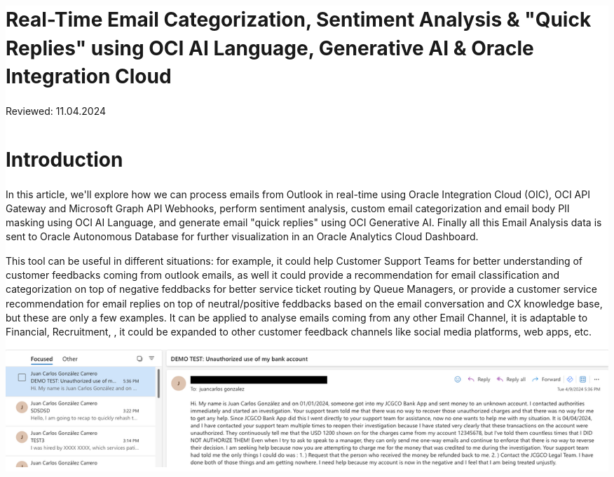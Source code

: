 # Real-Time Email Categorization, Sentiment Analysis & "Quick Replies" using OCI AI Language, Generative AI & Oracle Integration Cloud

Reviewed: 11.04.2024

# Introduction

In this article, we'll explore how we can process emails from Outlook in real-time using Oracle Integration Cloud (OIC), OCI API Gateway and Microsoft Graph API Webhooks, perform sentiment analysis, custom email categorization and email body PII masking using OCI AI Language, and generate email "quick replies" using OCI Generative AI. Finally all this Email Analysis data is sent to Oracle Autonomous Database for further visualization in an Oracle Analytics Cloud Dashboard. 

This tool can be useful in different situations: for example, it could help Customer Support Teams for better understanding of customer feedbacks coming from outlook emails, as well it could provide a recommendation for email classification and categorization on top of negative feddbacks for better service ticket routing by Queue Managers, or provide a customer service recommendation for email replies on top of neutral/positive feddbacks based on the email conversation and CX knowledge base, but these are only a few examples. It can be applied to analyse emails coming from any other Email Channel, it is adaptable to Financial, Recruitment, , it could be expanded to other customer feedback channels like social media platforms, web apps, etc.

<img src="./images/1_ai_outlook_email_analysis.png"></img>

